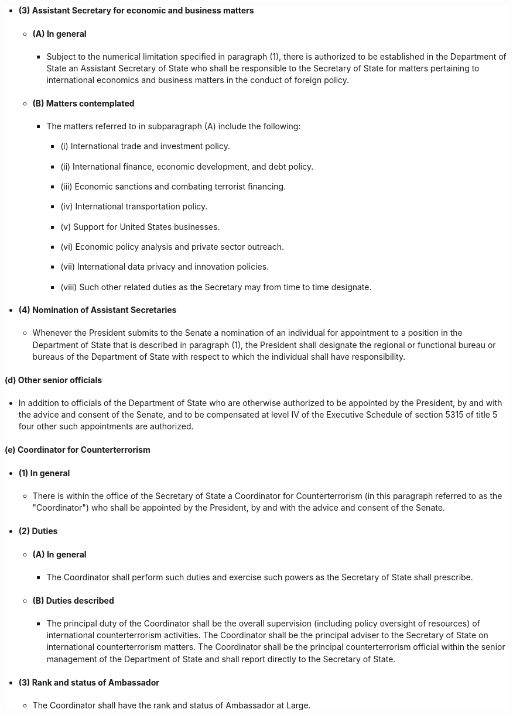 * #### (3) Assistant Secretary for economic and business matters
  * #### (A) In general
    * Subject to the numerical limitation specified in paragraph (1), there is authorized to be established in the Department of State an Assistant Secretary of State who shall be responsible to the Secretary of State for matters pertaining to international economics and business matters in the conduct of foreign policy.

  * #### (B) Matters contemplated
    * The matters referred to in subparagraph (A) include the following:

      * (i) International trade and investment policy.

      * (ii) International finance, economic development, and debt policy.

      * (iii) Economic sanctions and combating terrorist financing.

      * (iv) International transportation policy.

      * (v) Support for United States businesses.

      * (vi) Economic policy analysis and private sector outreach.

      * (vii) International data privacy and innovation policies.

      * (viii) Such other related duties as the Secretary may from time to time designate.

* #### (4) Nomination of Assistant Secretaries
  * Whenever the President submits to the Senate a nomination of an individual for appointment to a position in the Department of State that is described in paragraph (1), the President shall designate the regional or functional bureau or bureaus of the Department of State with respect to which the individual shall have responsibility.

#### (d) Other senior officials
* In addition to officials of the Department of State who are otherwise authorized to be appointed by the President, by and with the advice and consent of the Senate, and to be compensated at level IV of the Executive Schedule of section 5315 of title 5 four other such appointments are authorized.

#### (e) Coordinator for Counterterrorism
* #### (1) In general
  * There is within the office of the Secretary of State a Coordinator for Counterterrorism (in this paragraph referred to as the "Coordinator") who shall be appointed by the President, by and with the advice and consent of the Senate.

* #### (2) Duties
  * #### (A) In general
    * The Coordinator shall perform such duties and exercise such powers as the Secretary of State shall prescribe.

  * #### (B) Duties described
    * The principal duty of the Coordinator shall be the overall supervision (including policy oversight of resources) of international counterterrorism activities. The Coordinator shall be the principal adviser to the Secretary of State on international counterterrorism matters. The Coordinator shall be the principal counterterrorism official within the senior management of the Department of State and shall report directly to the Secretary of State.

* #### (3) Rank and status of Ambassador
  * The Coordinator shall have the rank and status of Ambassador at Large.
